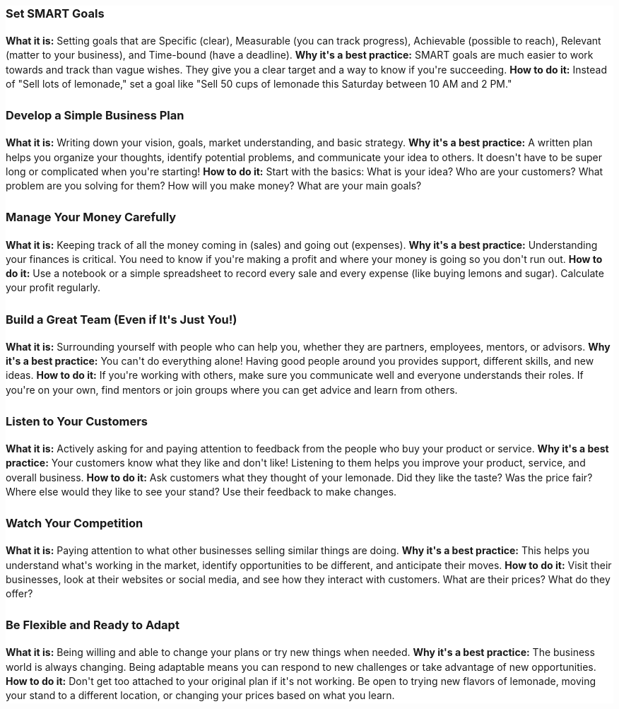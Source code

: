 ### Set SMART Goals
**What it is:** Setting goals that are Specific (clear), Measurable (you can track progress), Achievable (possible to reach), Relevant (matter to your business), and Time-bound (have a deadline).
**Why it's a best practice:** SMART goals are much easier to work towards and track than vague wishes. They give you a clear target and a way to know if you're succeeding.
**How to do it:** Instead of "Sell lots of lemonade," set a goal like "Sell 50 cups of lemonade this Saturday between 10 AM and 2 PM."

### Develop a Simple Business Plan
**What it is:** Writing down your vision, goals, market understanding, and basic strategy.
**Why it's a best practice:** A written plan helps you organize your thoughts, identify potential problems, and communicate your idea to others. It doesn't have to be super long or complicated when you're starting!
**How to do it:** Start with the basics: What is your idea? Who are your customers? What problem are you solving for them? How will you make money? What are your main goals?

### Manage Your Money Carefully
**What it is:** Keeping track of all the money coming in (sales) and going out (expenses).
**Why it's a best practice:** Understanding your finances is critical. You need to know if you're making a profit and where your money is going so you don't run out.
**How to do it:** Use a notebook or a simple spreadsheet to record every sale and every expense (like buying lemons and sugar). Calculate your profit regularly.

### Build a Great Team (Even if It's Just You!)
**What it is:** Surrounding yourself with people who can help you, whether they are partners, employees, mentors, or advisors.
**Why it's a best practice:** You can't do everything alone! Having good people around you provides support, different skills, and new ideas.
**How to do it:** If you're working with others, make sure you communicate well and everyone understands their roles. If you're on your own, find mentors or join groups where you can get advice and learn from others.

### Listen to Your Customers
**What it is:** Actively asking for and paying attention to feedback from the people who buy your product or service.
**Why it's a best practice:** Your customers know what they like and don't like! Listening to them helps you improve your product, service, and overall business.
**How to do it:** Ask customers what they thought of your lemonade. Did they like the taste? Was the price fair? Where else would they like to see your stand? Use their feedback to make changes.

### Watch Your Competition
**What it is:** Paying attention to what other businesses selling similar things are doing.
**Why it's a best practice:** This helps you understand what's working in the market, identify opportunities to be different, and anticipate their moves.
**How to do it:** Visit their businesses, look at their websites or social media, and see how they interact with customers. What are their prices? What do they offer?

### Be Flexible and Ready to Adapt
**What it is:** Being willing and able to change your plans or try new things when needed.
**Why it's a best practice:** The business world is always changing. Being adaptable means you can respond to new challenges or take advantage of new opportunities.
**How to do it:** Don't get too attached to your original plan if it's not working. Be open to trying new flavors of lemonade, moving your stand to a different location, or changing your prices based on what you learn.
